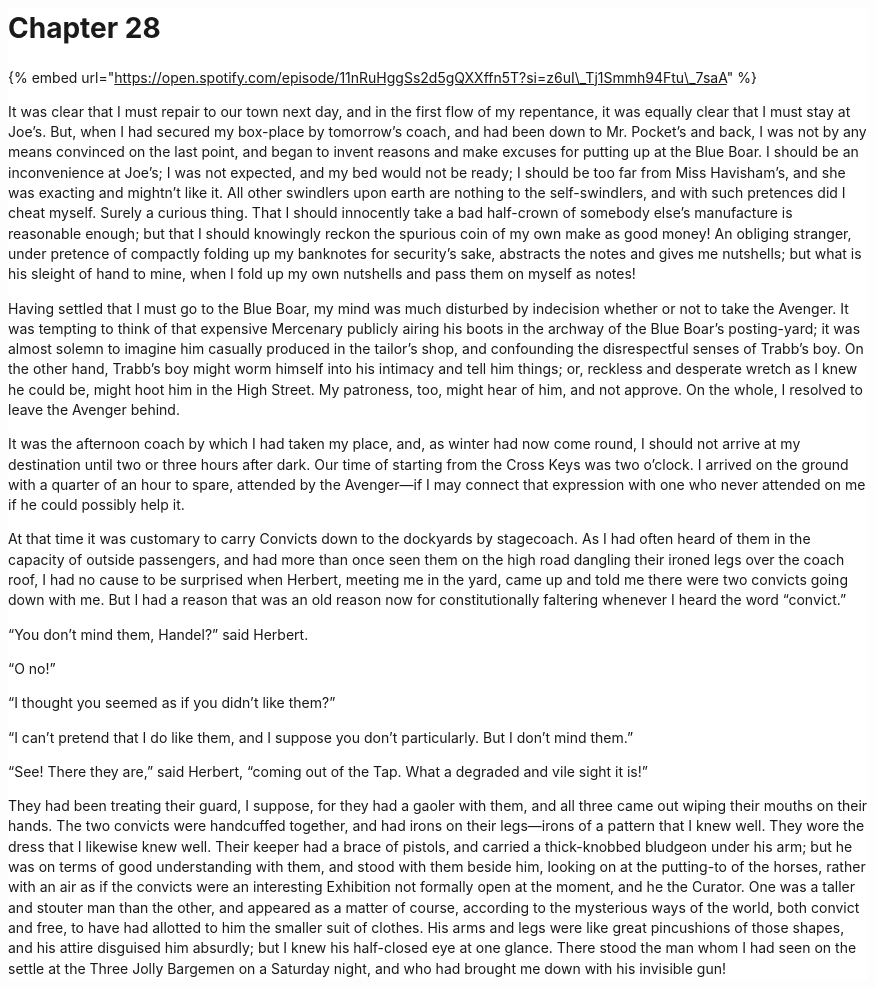 # Chapter 28

{% embed url="https://open.spotify.com/episode/11nRuHggSs2d5gQXXffn5T?si=z6uI\_Tj1Smmh94Ftu\_7saA" %}

It was clear that I must repair to our town next day, and in the first flow of my repentance, it was equally clear that I must stay at Joe’s. But, when I had secured my box-place by tomorrow’s coach, and had been down to Mr. Pocket’s and back, I was not by any means convinced on the last point, and began to invent reasons and make excuses for putting up at the Blue Boar. I should be an inconvenience at Joe’s; I was not expected, and my bed would not be ready; I should be too far from Miss Havisham’s, and she was exacting and mightn’t like it. All other swindlers upon earth are nothing to the self-swindlers, and with such pretences did I cheat myself. Surely a curious thing. That I should innocently take a bad half-crown of somebody else’s manufacture is reasonable enough; but that I should knowingly reckon the spurious coin of my own make as good money! An obliging stranger, under pretence of compactly folding up my banknotes for security’s sake, abstracts the notes and gives me nutshells; but what is his sleight of hand to mine, when I fold up my own nutshells and pass them on myself as notes!

Having settled that I must go to the Blue Boar, my mind was much disturbed by indecision whether or not to take the Avenger. It was tempting to think of that expensive Mercenary publicly airing his boots in the archway of the Blue Boar’s posting-yard; it was almost solemn to imagine him casually produced in the tailor’s shop, and confounding the disrespectful senses of Trabb’s boy. On the other hand, Trabb’s boy might worm himself into his intimacy and tell him things; or, reckless and desperate wretch as I knew he could be, might hoot him in the High Street. My patroness, too, might hear of him, and not approve. On the whole, I resolved to leave the Avenger behind.

It was the afternoon coach by which I had taken my place, and, as winter had now come round, I should not arrive at my destination until two or three hours after dark. Our time of starting from the Cross Keys was two o’clock. I arrived on the ground with a quarter of an hour to spare, attended by the Avenger⁠—if I may connect that expression with one who never attended on me if he could possibly help it.

At that time it was customary to carry Convicts down to the dockyards by stagecoach. As I had often heard of them in the capacity of outside passengers, and had more than once seen them on the high road dangling their ironed legs over the coach roof, I had no cause to be surprised when Herbert, meeting me in the yard, came up and told me there were two convicts going down with me. But I had a reason that was an old reason now for constitutionally faltering whenever I heard the word “convict.”

“You don’t mind them, Handel?” said Herbert.

“O no!”

“I thought you seemed as if you didn’t like them?”

“I can’t pretend that I do like them, and I suppose you don’t particularly. But I don’t mind them.”

“See! There they are,” said Herbert, “coming out of the Tap. What a degraded and vile sight it is!”

They had been treating their guard, I suppose, for they had a gaoler with them, and all three came out wiping their mouths on their hands. The two convicts were handcuffed together, and had irons on their legs⁠—irons of a pattern that I knew well. They wore the dress that I likewise knew well. Their keeper had a brace of pistols, and carried a thick-knobbed bludgeon under his arm; but he was on terms of good understanding with them, and stood with them beside him, looking on at the putting-to of the horses, rather with an air as if the convicts were an interesting Exhibition not formally open at the moment, and he the Curator. One was a taller and stouter man than the other, and appeared as a matter of course, according to the mysterious ways of the world, both convict and free, to have had allotted to him the smaller suit of clothes. His arms and legs were like great pincushions of those shapes, and his attire disguised him absurdly; but I knew his half-closed eye at one glance. There stood the man whom I had seen on the settle at the Three Jolly Bargemen on a Saturday night, and who had brought me down with his invisible gun!

